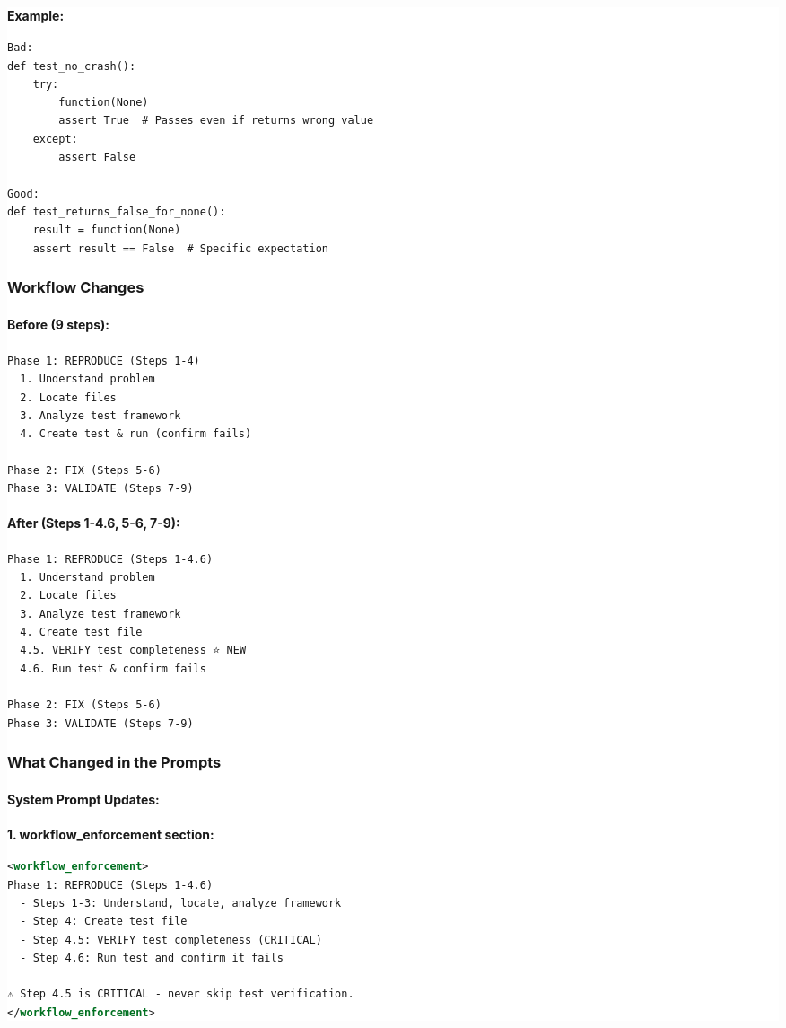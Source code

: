 **Example:**
```
Bad:
def test_no_crash():
    try:
        function(None)
        assert True  # Passes even if returns wrong value
    except:
        assert False

Good:
def test_returns_false_for_none():
    result = function(None)
    assert result == False  # Specific expectation
```

### Workflow Changes

#### Before (9 steps):
```
Phase 1: REPRODUCE (Steps 1-4)
  1. Understand problem
  2. Locate files
  3. Analyze test framework
  4. Create test & run (confirm fails)
  
Phase 2: FIX (Steps 5-6)
Phase 3: VALIDATE (Steps 7-9)
```

#### After (Steps 1-4.6, 5-6, 7-9):
```
Phase 1: REPRODUCE (Steps 1-4.6)
  1. Understand problem
  2. Locate files
  3. Analyze test framework
  4. Create test file
  4.5. VERIFY test completeness ⭐ NEW
  4.6. Run test & confirm fails
  
Phase 2: FIX (Steps 5-6)
Phase 3: VALIDATE (Steps 7-9)
```

### What Changed in the Prompts

#### System Prompt Updates:

**1. workflow_enforcement section:**
```xml
<workflow_enforcement>
Phase 1: REPRODUCE (Steps 1-4.6)
  - Steps 1-3: Understand, locate, analyze framework
  - Step 4: Create test file
  - Step 4.5: VERIFY test completeness (CRITICAL)
  - Step 4.6: Run test and confirm it fails

⚠️ Step 4.5 is CRITICAL - never skip test verification.
</workflow_enforcement>
```
